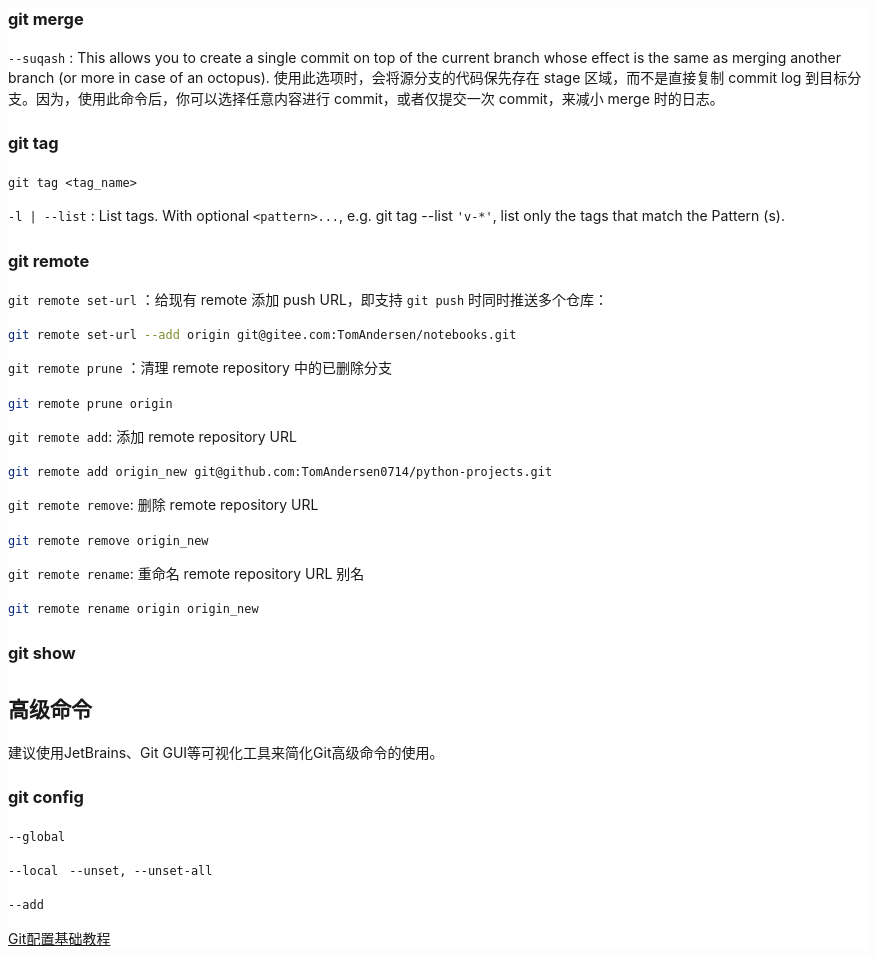 ### git merge

`--suqash` : This allows you to create a single commit on top of the current branch whose effect is the same as merging another branch (or more in case of an octopus). 使用此选项时，会将源分支的代码保先存在 stage 区域，而不是直接复制 commit log 到目标分支。因为，使用此命令后，你可以选择任意内容进行 commit，或者仅提交一次 commit，来减小 merge 时的日志。
### git tag

`git tag <tag_name>`

`-l | --list` : List tags. With optional `<pattern>...`, e.g.  git tag --list `'v-*'`, list only the tags that match the Pattern (s).

### git remote

`git remote set-url` ：给现有 remote 添加 push URL，即支持 `git push` 时同时推送多个仓库：
```bash
git remote set-url --add origin git@gitee.com:TomAndersen/notebooks.git
```

`git remote prune` ：清理 remote repository 中的已删除分支
```bash
git remote prune origin
```

`git remote add`: 添加 remote repository URL
```bash
git remote add origin_new git@github.com:TomAndersen0714/python-projects.git
```

`git remote remove`: 删除 remote repository URL
```bash
git remote remove origin_new
```

`git remote rename`: 重命名 remote repository URL 别名
```bash
git remote rename origin origin_new
```
### git show

## 高级命令

建议使用JetBrains、Git GUI等可视化工具来简化Git高级命令的使用。

### git config

`--global`

`--local
`
`--unset, --unset-all`

`--add`

[Git配置基础教程](work/tools/IT/Git/Git配置基础教程.md)
